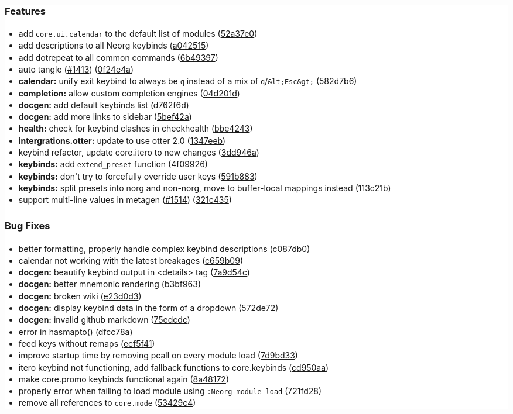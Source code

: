 ### Features

* add `core.ui.calendar` to the default list of modules ([52a37e0](https://github.com/nvim-neorg/neorg/commit/52a37e01abe059c6431f744eab9f22626fb275c5))
* add descriptions to all Neorg keybinds ([a042515](https://github.com/nvim-neorg/neorg/commit/a042515bc832ecab6d47a18ffc2976ee72f4bc1b))
* add dotrepeat to all common commands ([6b49397](https://github.com/nvim-neorg/neorg/commit/6b49397f1e8bea2f19064012e392cd4b36e00d18))
* auto tangle ([#1413](https://github.com/nvim-neorg/neorg/issues/1413)) ([0f24e4a](https://github.com/nvim-neorg/neorg/commit/0f24e4a53b05328a0ae6496be9867ea5df7b7f40))
* **calendar:** unify exit keybind to always be `q` instead of a mix of `q`/`&lt;Esc&gt;` ([582d7b6](https://github.com/nvim-neorg/neorg/commit/582d7b616d9bdb5e2bbcba4ebd0e82f7fb9130e0))
* **completion:** allow custom completion engines ([04d201d](https://github.com/nvim-neorg/neorg/commit/04d201d56857073efecf79a8be29fae45b57ebeb))
* **docgen:** add default keybinds list ([d762f6d](https://github.com/nvim-neorg/neorg/commit/d762f6dd4cfc7f8337272582abf0459b4c85fe3b))
* **docgen:** add more links to sidebar ([5bef42a](https://github.com/nvim-neorg/neorg/commit/5bef42ab385e0d2da9e68a60e4ba484c583b9aa7))
* **health:** check for keybind clashes in checkhealth ([bbe4243](https://github.com/nvim-neorg/neorg/commit/bbe42438a90afd25a5d52b843ebbcc19d8476cef))
* **intergrations.otter:** update to use otter 2.0 ([1347eeb](https://github.com/nvim-neorg/neorg/commit/1347eebc8a0116524f17a7c33240ae782efb974e))
* keybind refactor, update core.itero to new changes ([3dd946a](https://github.com/nvim-neorg/neorg/commit/3dd946ae976ee45147a60eeb5174f0f951f04f94))
* **keybinds:** add `extend_preset` function ([4f09926](https://github.com/nvim-neorg/neorg/commit/4f0992643b42d544a442f6e1928bd5838e355bcd))
* **keybinds:** don't try to forcefully override user keys ([591b883](https://github.com/nvim-neorg/neorg/commit/591b8831587895b95cbce30ad5a30c53f01b882c))
* **keybinds:** split presets into norg and non-norg, move to buffer-local mappings instead ([113c21b](https://github.com/nvim-neorg/neorg/commit/113c21b2de4f68c150a5778ff754cdbbec04758f))
* support multi-line values in metagen ([#1514](https://github.com/nvim-neorg/neorg/issues/1514)) ([321c435](https://github.com/nvim-neorg/neorg/commit/321c435e96a738a32ba2376f7f8f27b401759236))


### Bug Fixes

* better formatting, properly handle complex keybind descriptions ([c087db0](https://github.com/nvim-neorg/neorg/commit/c087db0473b3d8363e31135ef42d1290994075e6))
* calendar not working with the latest breakages ([c659b09](https://github.com/nvim-neorg/neorg/commit/c659b0901bea4143667489ee2af4c78762fabc5c))
* **docgen:** beautify keybind output in &lt;details&gt; tag ([7a9d54c](https://github.com/nvim-neorg/neorg/commit/7a9d54c3c81bb1c403b3591cbc3b0cf27949fc6b))
* **docgen:** better mnemonic rendering ([b3bf963](https://github.com/nvim-neorg/neorg/commit/b3bf9639d2ebc905f7a99197844bf6da0547a2c9))
* **docgen:** broken wiki ([e23d0d3](https://github.com/nvim-neorg/neorg/commit/e23d0d32ea11d13c9da67b841a809b6cfda02887))
* **docgen:** display keybind data in the form of a dropdown ([572de72](https://github.com/nvim-neorg/neorg/commit/572de724159fcf929f3feb125da72b25ccad7bd2))
* **docgen:** invalid github markdown ([75edcdc](https://github.com/nvim-neorg/neorg/commit/75edcdc68ba9ce4aae5f0df6543f9818c55c5206))
* error in hasmapto() ([dfcc78a](https://github.com/nvim-neorg/neorg/commit/dfcc78a110051aaedef8c19b48fda486960e1089))
* feed keys without remaps ([ecf5f41](https://github.com/nvim-neorg/neorg/commit/ecf5f415c96cf7a12b74a8233b8f6d4ecc3779c4))
* improve startup time by removing pcall on every module load ([7d9bd33](https://github.com/nvim-neorg/neorg/commit/7d9bd33a176fa86c65030776eb9b45cdb729250b))
* itero keybind not functioning, add fallback functions to core.keybinds ([cd950aa](https://github.com/nvim-neorg/neorg/commit/cd950aa89ae2125882b235b8e79afde13c90e1b1))
* make core.promo keybinds functional again ([8a48172](https://github.com/nvim-neorg/neorg/commit/8a48172e94854d364b3cb3ecd2940cbe84b2f7bd))
* properly error when failing to load module using `:Neorg module load` ([721fd28](https://github.com/nvim-neorg/neorg/commit/721fd28f39ba2cb0978e410bd9a7668f8c74ccca))
* remove all references to `core.mode` ([53429c4](https://github.com/nvim-neorg/neorg/commit/53429c497bda64671c7161b3f59d4640415bf145))